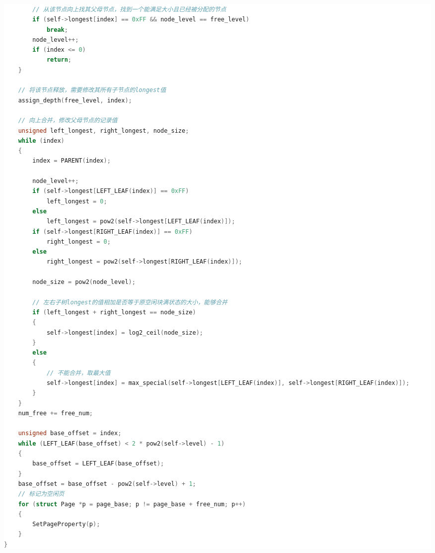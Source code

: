 ```c
        // 从该节点向上找其父母节点，找到一个能满足大小且已经被分配的节点
        if (self->longest[index] == 0xFF && node_level == free_level)
            break;
        node_level++;
        if (index <= 0)
            return;
    }

    // 将该节点释放，需要修改其所有子节点的longest值
    assign_depth(free_level, index);

    // 向上合并，修改父母节点的记录值
    unsigned left_longest, right_longest, node_size;
    while (index)
    {
        index = PARENT(index);

        node_level++;
        if (self->longest[LEFT_LEAF(index)] == 0xFF)
            left_longest = 0;
        else
            left_longest = pow2(self->longest[LEFT_LEAF(index)]);
        if (self->longest[RIGHT_LEAF(index)] == 0xFF)
            right_longest = 0;
        else
            right_longest = pow2(self->longest[RIGHT_LEAF(index)]);

        node_size = pow2(node_level);

        // 左右子树longest的值相加是否等于原空闲块满状态的大小，能够合并
        if (left_longest + right_longest == node_size)
        {
            self->longest[index] = log2_ceil(node_size);
        }
        else
        {
            // 不能合并，取最大值
            self->longest[index] = max_special(self->longest[LEFT_LEAF(index)], self->longest[RIGHT_LEAF(index)]);
        }
    }
    num_free += free_num;

    unsigned base_offset = index;
    while (LEFT_LEAF(base_offset) < 2 * pow2(self->level) - 1)
    {
        base_offset = LEFT_LEAF(base_offset);
    }
    base_offset = base_offset - pow2(self->level) + 1;
    // 标记为空闲页
    for (struct Page *p = page_base; p != page_base + free_num; p++)
    {
        SetPageProperty(p);
    }
}
```

